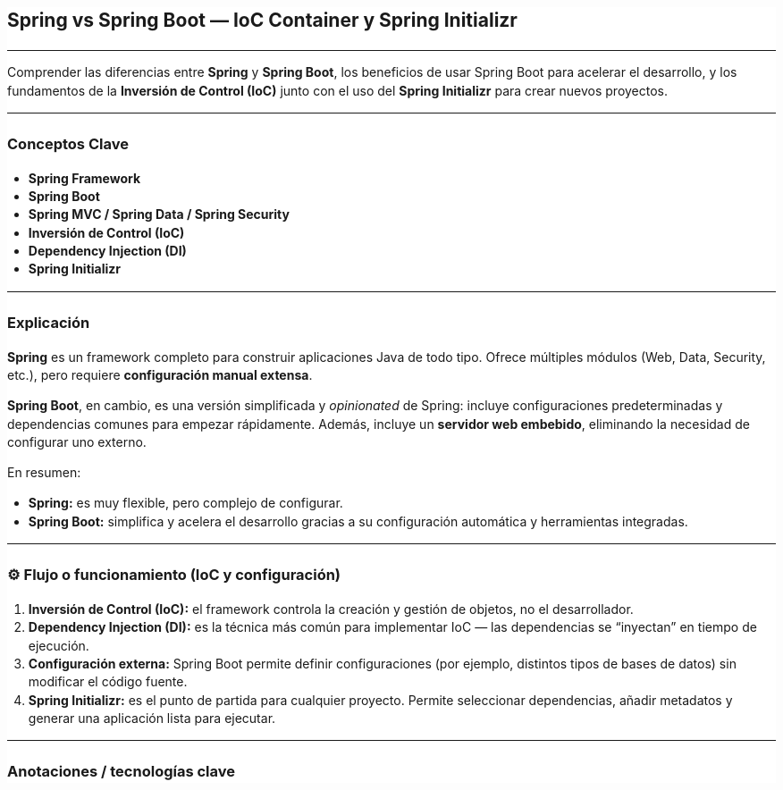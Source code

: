 ## **Spring vs Spring Boot — IoC Container y Spring Initializr**

---

Comprender las diferencias entre **Spring** y **Spring Boot**, los beneficios de usar Spring Boot para acelerar el desarrollo, y los fundamentos de la **Inversión de Control (IoC)** junto con el uso del **Spring Initializr** para crear nuevos proyectos.

---

### **Conceptos Clave**

* **Spring Framework**
* **Spring Boot**
* **Spring MVC / Spring Data / Spring Security**
* **Inversión de Control (IoC)**
* **Dependency Injection (DI)**
* **Spring Initializr**

---

### **Explicación**

**Spring** es un framework completo para construir aplicaciones Java de todo tipo. Ofrece múltiples módulos (Web, Data, Security, etc.), pero requiere **configuración manual extensa**.

**Spring Boot**, en cambio, es una versión simplificada y *opinionated* de Spring: incluye configuraciones predeterminadas y dependencias comunes para empezar rápidamente. Además, incluye un **servidor web embebido**, eliminando la necesidad de configurar uno externo.

En resumen:

* **Spring:** es muy flexible, pero complejo de configurar.
* **Spring Boot:** simplifica y acelera el desarrollo gracias a su configuración automática y herramientas integradas.

---

### ⚙️ **Flujo o funcionamiento (IoC y configuración)**

1. **Inversión de Control (IoC):** el framework controla la creación y gestión de objetos, no el desarrollador.
2. **Dependency Injection (DI):** es la técnica más común para implementar IoC — las dependencias se “inyectan” en tiempo de ejecución.
3. **Configuración externa:** Spring Boot permite definir configuraciones (por ejemplo, distintos tipos de bases de datos) sin modificar el código fuente.
4. **Spring Initializr:** es el punto de partida para cualquier proyecto. Permite seleccionar dependencias, añadir metadatos y generar una aplicación lista para ejecutar.

---

### **Anotaciones / tecnologías clave**
